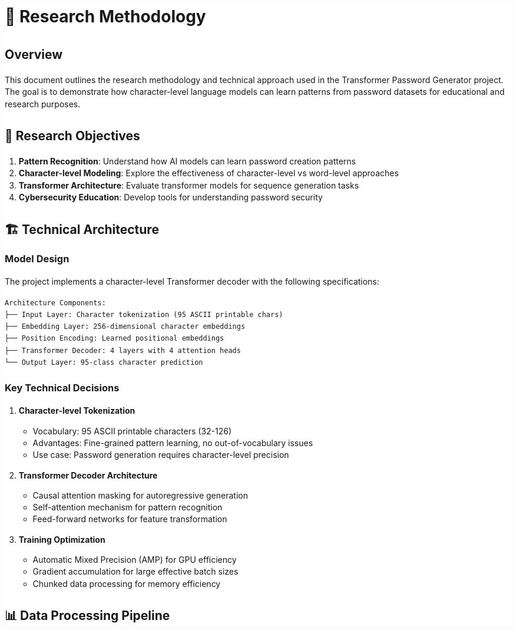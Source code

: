 # 🔬 Research Methodology

## Overview

This document outlines the research methodology and technical approach used in the Transformer Password Generator project. The goal is to demonstrate how character-level language models can learn patterns from password datasets for educational and research purposes.

## 🎯 Research Objectives

1. **Pattern Recognition**: Understand how AI models can learn password creation patterns
2. **Character-level Modeling**: Explore the effectiveness of character-level vs word-level approaches
3. **Transformer Architecture**: Evaluate transformer models for sequence generation tasks
4. **Cybersecurity Education**: Develop tools for understanding password security

## 🏗️ Technical Architecture

### Model Design

The project implements a character-level Transformer decoder with the following specifications:

```
Architecture Components:
├── Input Layer: Character tokenization (95 ASCII printable chars)
├── Embedding Layer: 256-dimensional character embeddings
├── Position Encoding: Learned positional embeddings
├── Transformer Decoder: 4 layers with 4 attention heads
└── Output Layer: 95-class character prediction
```

### Key Technical Decisions

1. **Character-level Tokenization**
   - Vocabulary: 95 ASCII printable characters (32-126)
   - Advantages: Fine-grained pattern learning, no out-of-vocabulary issues
   - Use case: Password generation requires character-level precision

2. **Transformer Decoder Architecture**
   - Causal attention masking for autoregressive generation
   - Self-attention mechanism for pattern recognition
   - Feed-forward networks for feature transformation

3. **Training Optimization**
   - Automatic Mixed Precision (AMP) for GPU efficiency
   - Gradient accumulation for large effective batch sizes
   - Chunked data processing for memory efficiency

## 📊 Data Processing Pipeline
